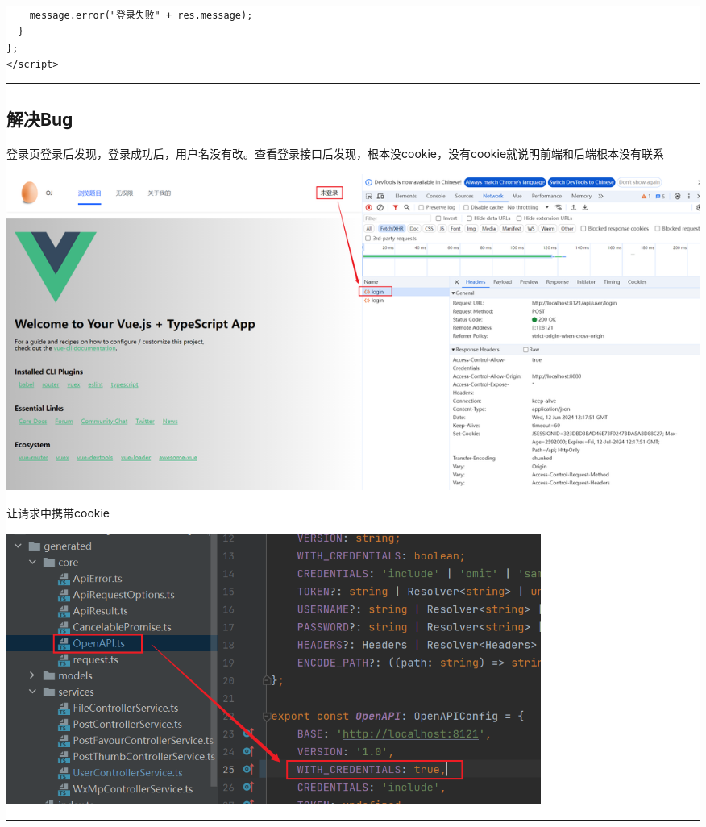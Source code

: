 ~~~vue
    message.error("登录失败" + res.message);
  }
};
</script>
~~~

---

## 解决Bug

登录页登录后发现，登录成功后，用户名没有改。查看登录接口后发现，根本没cookie，没有cookie就说明前端和后端根本没有联系

![image-20240612201839152](./assets/image-20240612201839152.png)

让请求中携带cookie

<img src="./assets/image-20240612201553312.png" alt="image-20240612201553312" style="zoom:67%;" />

---